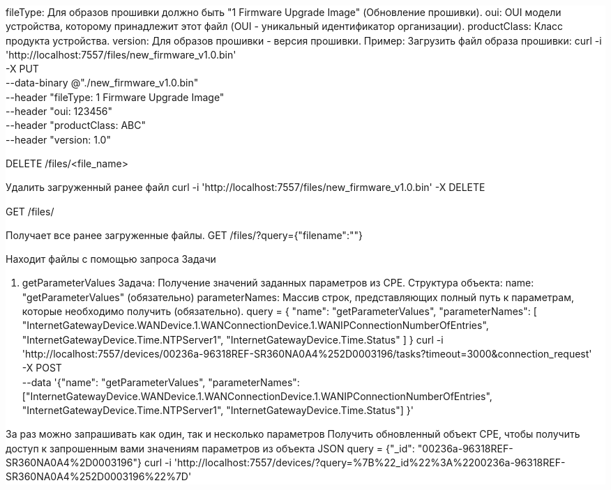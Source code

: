 
fileType: Для образов прошивки должно быть "1 Firmware Upgrade Image" (Обновление прошивки).
oui: OUI модели устройства, которому принадлежит этот файл (OUI - уникальный идентификатор организации).
productClass: Класс продукта устройства.
version: Для образов прошивки - версия прошивки.
Пример:
 Загрузить файл образа прошивки:
curl -i 'http://localhost:7557/files/new_firmware_v1.0.bin' \
-X PUT \
--data-binary @"./new_firmware_v1.0.bin" \
--header "fileType: 1 Firmware Upgrade Image" \
--header "oui: 123456" \
--header "productClass: ABC" \
--header "version: 1.0"


DELETE /files/<file_name>


Удалить загруженный ранее файл
curl -i 'http://localhost:7557/files/new_firmware_v1.0.bin' -X DELETE



GET /files/

Получает все ранее загруженные файлы.
GET /files/?query={"filename":"<filename>"}

Находит файлы с помощью запроса
Задачи

1. getParameterValues
Задача: Получение значений заданных параметров из CPE.
Структура объекта:
name: "getParameterValues" (обязательно)
parameterNames: Массив строк, представляющих полный путь к параметрам, которые необходимо получить (обязательно).
query = {
  "name": "getParameterValues",
  "parameterNames": [
    "InternetGatewayDevice.WANDevice.1.WANConnectionDevice.1.WANIPConnectionNumberOfEntries",
    "InternetGatewayDevice.Time.NTPServer1", "InternetGatewayDevice.Time.Status"
  ]
}
curl -i 'http://localhost:7557/devices/00236a-96318REF-SR360NA0A4%252D0003196/tasks?timeout=3000&connection_request' \
-X POST \
--data '{"name": "getParameterValues", "parameterNames": ["InternetGatewayDevice.WANDevice.1.WANConnectionDevice.1.WANIPConnectionNumberOfEntries", "InternetGatewayDevice.Time.NTPServer1", "InternetGatewayDevice.Time.Status"] }'

За раз можно запрашивать как один, так и несколько параметров
Получить обновленный объект CPE, чтобы получить доступ к запрошенным вами значениям параметров из объекта JSON
query = {"_id": "00236a-96318REF-SR360NA0A4%2D0003196"}
curl -i 'http://localhost:7557/devices/?query=%7B%22_id%22%3A%2200236a-96318REF-SR360NA0A4%252D0003196%22%7D'
